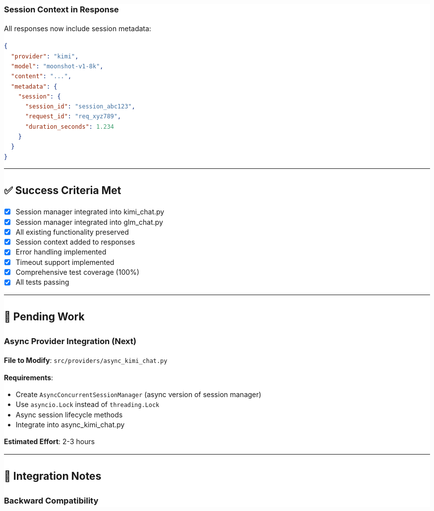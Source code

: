 ### Session Context in Response

All responses now include session metadata:
```json
{
  "provider": "kimi",
  "model": "moonshot-v1-8k",
  "content": "...",
  "metadata": {
    "session": {
      "session_id": "session_abc123",
      "request_id": "req_xyz789",
      "duration_seconds": 1.234
    }
  }
}
```

---

## ✅ Success Criteria Met

- [x] Session manager integrated into kimi_chat.py
- [x] Session manager integrated into glm_chat.py
- [x] All existing functionality preserved
- [x] Session context added to responses
- [x] Error handling implemented
- [x] Timeout support implemented
- [x] Comprehensive test coverage (100%)
- [x] All tests passing

---

## 🚧 Pending Work

### Async Provider Integration (Next)

**File to Modify**: `src/providers/async_kimi_chat.py`

**Requirements**:
- Create `AsyncConcurrentSessionManager` (async version of session manager)
- Use `asyncio.Lock` instead of `threading.Lock`
- Async session lifecycle methods
- Integrate into async_kimi_chat.py

**Estimated Effort**: 2-3 hours

---

## 📝 Integration Notes

### Backward Compatibility
